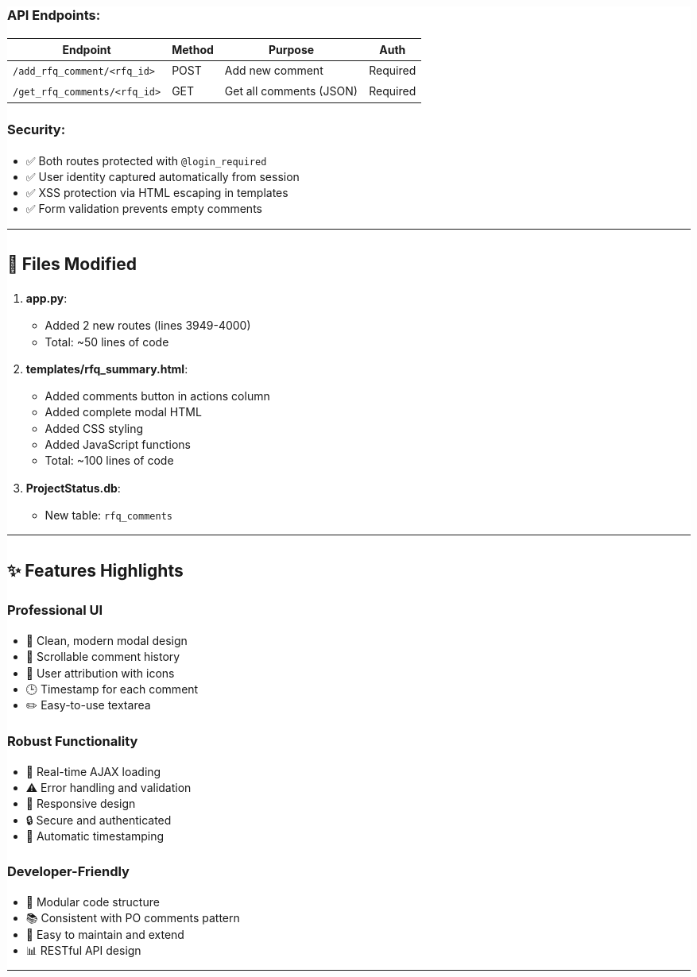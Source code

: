 ### API Endpoints:
| Endpoint | Method | Purpose | Auth |
|----------|--------|---------|------|
| `/add_rfq_comment/<rfq_id>` | POST | Add new comment | Required |
| `/get_rfq_comments/<rfq_id>` | GET | Get all comments (JSON) | Required |

### Security:
- ✅ Both routes protected with `@login_required`
- ✅ User identity captured automatically from session
- ✅ XSS protection via HTML escaping in templates
- ✅ Form validation prevents empty comments

---

## 🚀 Files Modified

1. **app.py**:
   - Added 2 new routes (lines 3949-4000)
   - Total: ~50 lines of code

2. **templates/rfq_summary.html**:
   - Added comments button in actions column
   - Added complete modal HTML
   - Added CSS styling
   - Added JavaScript functions
   - Total: ~100 lines of code

3. **ProjectStatus.db**:
   - New table: `rfq_comments`

---

## ✨ Features Highlights

### Professional UI
- 💬 Clean, modern modal design
- 📜 Scrollable comment history
- 👤 User attribution with icons
- 🕒 Timestamp for each comment
- ✏️ Easy-to-use textarea

### Robust Functionality
- 🔄 Real-time AJAX loading
- ⚠️ Error handling and validation
- 📱 Responsive design
- 🔒 Secure and authenticated
- 💾 Automatic timestamping

### Developer-Friendly
- 🎯 Modular code structure
- 📚 Consistent with PO comments pattern
- 🔧 Easy to maintain and extend
- 📊 RESTful API design

---